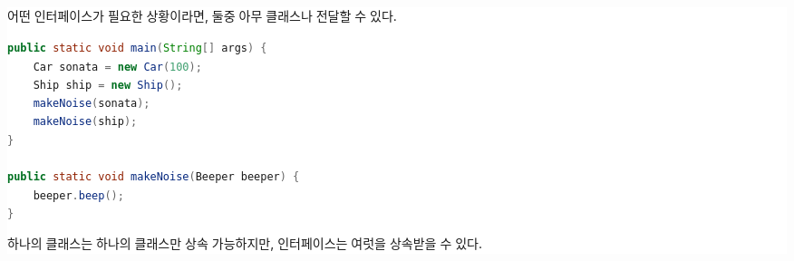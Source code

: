어떤 인터페이스가 필요한 상황이라면, 둘중 아무 클래스나 전달할 수 있다.

```java
public static void main(String[] args) {
    Car sonata = new Car(100);
    Ship ship = new Ship();
    makeNoise(sonata);
    makeNoise(ship);
}

public static void makeNoise(Beeper beeper) {
    beeper.beep();
}
```

하나의 클래스는 하나의 클래스만 상속 가능하지만, 인터페이스는 여럿을 상속받을 수 있다.


